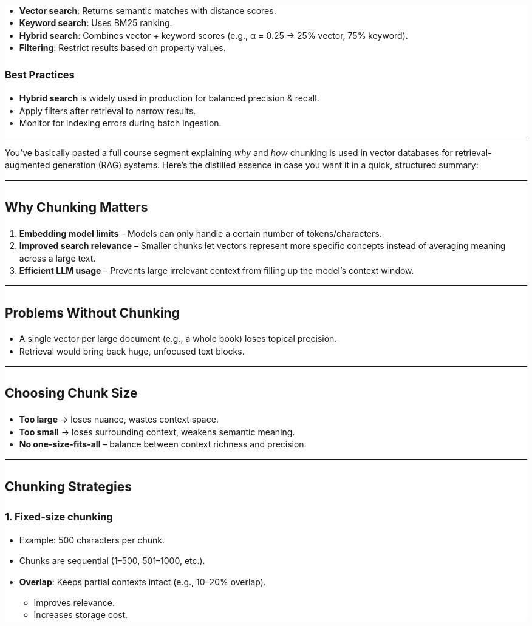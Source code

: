    * **Vector search**: Returns semantic matches with distance scores.
   * **Keyword search**: Uses BM25 ranking.
   * **Hybrid search**: Combines vector + keyword scores (e.g., α = 0.25 → 25% vector, 75% keyword).
   * **Filtering**: Restrict results based on property values.

### **Best Practices**

* **Hybrid search** is widely used in production for balanced precision & recall.
* Apply filters after retrieval to narrow results.
* Monitor for indexing errors during batch ingestion.

---
You’ve basically pasted a full course segment explaining *why* and *how* chunking is used in vector databases for retrieval-augmented generation (RAG) systems.
Here’s the distilled essence in case you want it in a quick, structured summary:

---

## **Why Chunking Matters**

1. **Embedding model limits** – Models can only handle a certain number of tokens/characters.
2. **Improved search relevance** – Smaller chunks let vectors represent more specific concepts instead of averaging meaning across a large text.
3. **Efficient LLM usage** – Prevents large irrelevant context from filling up the model’s context window.

---

## **Problems Without Chunking**

* A single vector per large document (e.g., a whole book) loses topical precision.
* Retrieval would bring back huge, unfocused text blocks.

---

## **Choosing Chunk Size**

* **Too large** → loses nuance, wastes context space.
* **Too small** → loses surrounding context, weakens semantic meaning.
* **No one-size-fits-all** – balance between context richness and precision.

---

## **Chunking Strategies**

### 1. **Fixed-size chunking**

* Example: 500 characters per chunk.
* Chunks are sequential (1–500, 501–1000, etc.).
* **Overlap**: Keeps partial contexts intact (e.g., 10–20% overlap).

  * Improves relevance.
  * Increases storage cost.

